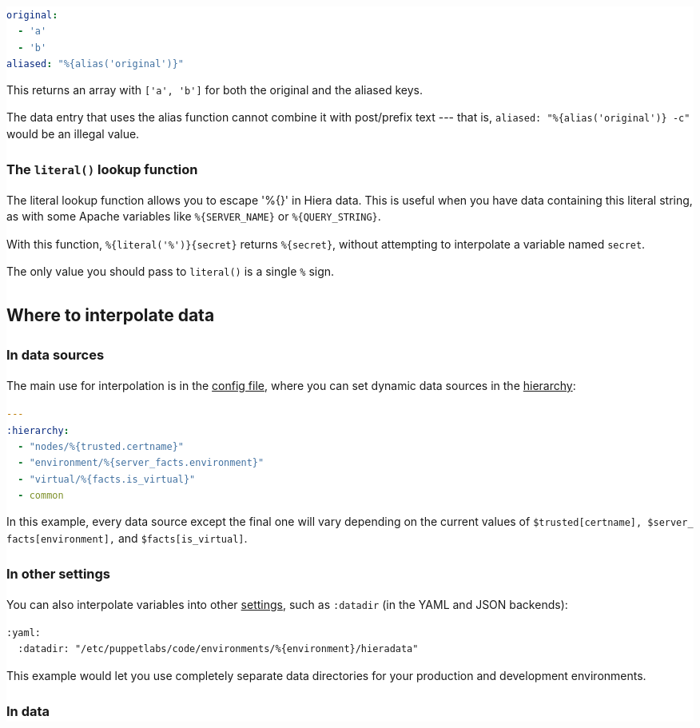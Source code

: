 ~~~ yaml
original:
  - 'a'
  - 'b'
aliased: "%{alias('original')}"
~~~

This returns an array with `['a', 'b']` for both the original and the aliased keys.

The data entry that uses the alias function cannot combine it with post/prefix text --- that is, `aliased: "%{alias('original')} -c"` would be an illegal value.

### The `literal()` lookup function

The literal lookup function allows you to escape '%{}' in Hiera data. This is useful when you have data containing this literal string, as with some Apache variables like `%{SERVER_NAME}` or `%{QUERY_STRING}`.

With this function, `%{literal('%')}{secret}` returns `%{secret}`, without attempting to interpolate a variable named `secret`.

The only value you should pass to `literal()` is a single `%` sign.

## Where to interpolate data


### In data sources

The main use for interpolation is in the [config file][config], where you can set dynamic data sources in the [hierarchy][]:

~~~ yaml
---
:hierarchy:
  - "nodes/%{trusted.certname}"
  - "environment/%{server_facts.environment}"
  - "virtual/%{facts.is_virtual}"
  - common
~~~

In this example, every data source except the final one will vary depending on the current values of `$trusted[certname], $server_facts[environment],` and `$facts[is_virtual]`.

### In other settings

You can also interpolate variables into other [settings][config], such as `:datadir` (in the YAML and JSON backends):

    :yaml:
      :datadir: "/etc/puppetlabs/code/environments/%{environment}/hieradata"

This example would let you use completely separate data directories for your production and development environments.

### In data


[config]: ./configuring.html
[data]: ./data_sources.html
[puppet_vars]: /puppet/latest/reference/lang_variables.html
[qualified_var]: /puppet/latest/reference/lang_variables.html#naming
[built_in_vars]: /puppet/latest/reference/lang_facts_and_builtin_vars.html
[command_line]: ./command_line.html
[hierarchy]: ./hierarchy.html
[puppet_interpolation]: /puppet/latest/reference/lang_data_string.html#conversion-of-interpolated-values